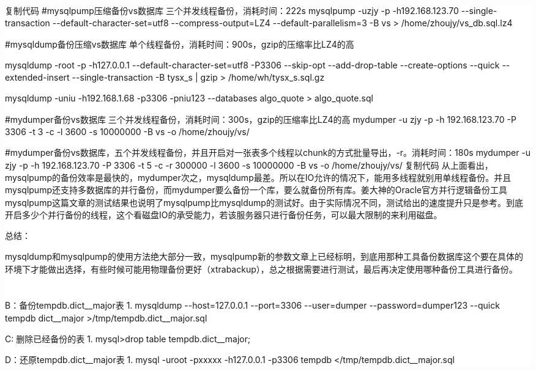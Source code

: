 复制代码
#mysqlpump压缩备份vs数据库 三个并发线程备份，消耗时间：222s
mysqlpump -uzjy -p -h192.168.123.70 --single-transaction --default-character-set=utf8 --compress-output=LZ4 --default-parallelism=3 -B vs > /home/zhoujy/vs_db.sql.lz4

#mysqldump备份压缩vs数据库 单个线程备份，消耗时间：900s，gzip的压缩率比LZ4的高

mysqldump -root -p -h127.0.0.1 --default-character-set=utf8 -P3306 --skip-opt --add-drop-table --create-options  --quick --extended-insert --single-transaction -B tysx_s | gzip > /home/wh/tysx_s.sql.gz

mysqldump -uniu -h192.168.1.68 -p3306 -pniu123 --databases algo_quote  > algo_quote.sql


#mydumper备份vs数据库 三个并发线程备份，消耗时间：300s，gzip的压缩率比LZ4的高
mydumper -u zjy -p  -h 192.168.123.70 -P 3306 -t 3 -c -l 3600 -s 10000000 -B vs -o /home/zhoujy/vs/

#mydumper备份vs数据库，五个并发线程备份，并且开启对一张表多个线程以chunk的方式批量导出，-r。消耗时间：180s
mydumper -u zjy -p  -h 192.168.123.70 -P 3306 -t 5 -c -r 300000 -l 3600 -s 10000000 -B vs -o /home/zhoujy/vs/
复制代码
从上面看出，mysqlpump的备份效率是最快的，mydumper次之，mysqldump最差。所以在IO允许的情况下，能用多线程就别用单线程备份。并且mysqlpump还支持多数据库的并行备份，而mydumper要么备份一个库，要么就备份所有库。姜大神的Oracle官方并行逻辑备份工具mysqlpump这篇文章的测试结果也说明了mysqlpump比mysqldump的测试好。由于实际情况不同，测试给出的速度提升只是参考。到底开启多少个并行备份的线程，这个看磁盘IO的承受能力，若该服务器只进行备份任务，可以最大限制的来利用磁盘。

总结：

mysqldump和mysqlpump的使用方法绝大部分一致，mysqlpump新的参数文章上已经标明，到底用那种工具备份数据库这个要在具体的环境下才能做出选择，有些时候可能用物理备份更好（xtrabackup），总之根据需要进行测试，最后再决定使用哪种备份工具进行备份。

#

B：备份tempdb.dict__major表
    1.
        mysqldump --host=127.0.0.1 --port=3306 --user=dumper --password=dumper123 --quick tempdb dict__major >/tmp/tempdb.dict__major.sql
    
C: 删除已经备份的表
    1.
        mysql>drop table tempdb.dict__major;
        
D：还原tempdb.dict__major表
    1.
        mysql -uroot -pxxxxx -h127.0.0.1 -p3306 tempdb </tmp/tempdb.dict__major.sql